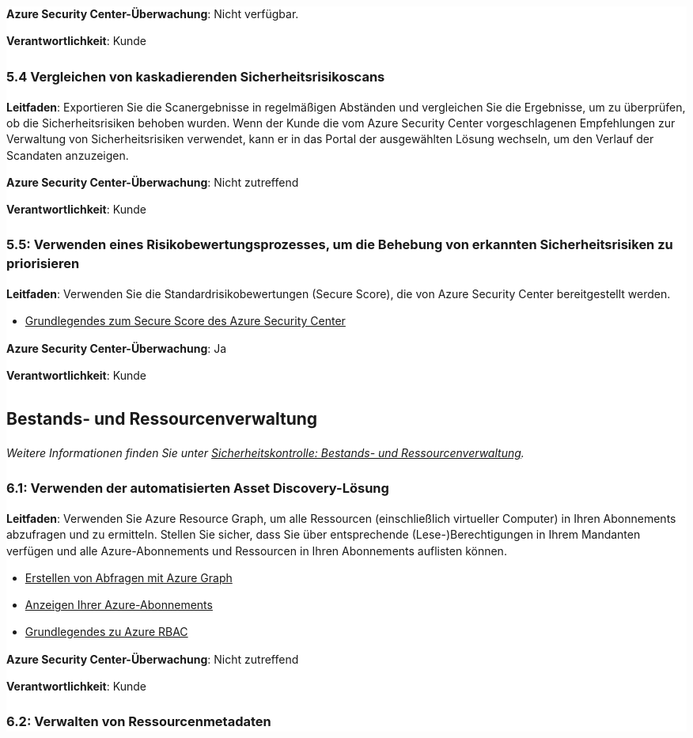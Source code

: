 **Azure Security Center-Überwachung**: Nicht verfügbar.

**Verantwortlichkeit**: Kunde

### <a name="54-compare-back-to-back-vulnerability-scans"></a>5.4 Vergleichen von kaskadierenden Sicherheitsrisikoscans

**Leitfaden**: Exportieren Sie die Scanergebnisse in regelmäßigen Abständen und vergleichen Sie die Ergebnisse, um zu überprüfen, ob die Sicherheitsrisiken behoben wurden. Wenn der Kunde die vom Azure Security Center vorgeschlagenen Empfehlungen zur Verwaltung von Sicherheitsrisiken verwendet, kann er in das Portal der ausgewählten Lösung wechseln, um den Verlauf der Scandaten anzuzeigen.

**Azure Security Center-Überwachung**: Nicht zutreffend

**Verantwortlichkeit**: Kunde

### <a name="55-use-a-risk-rating-process-to-prioritize-the-remediation-of-discovered-vulnerabilities"></a>5.5: Verwenden eines Risikobewertungsprozesses, um die Behebung von erkannten Sicherheitsrisiken zu priorisieren

**Leitfaden**: Verwenden Sie die Standardrisikobewertungen (Secure Score), die von Azure Security Center bereitgestellt werden.

* [Grundlegendes zum Secure Score des Azure Security Center](../../security-center/secure-score-security-controls.md)

**Azure Security Center-Überwachung**: Ja

**Verantwortlichkeit**: Kunde

## <a name="inventory-and-asset-management"></a>Bestands- und Ressourcenverwaltung

*Weitere Informationen finden Sie unter [Sicherheitskontrolle: Bestands- und Ressourcenverwaltung](../../security/benchmarks/security-control-inventory-asset-management.md).*

### <a name="61-use-automated-asset-discovery-solution"></a>6.1: Verwenden der automatisierten Asset Discovery-Lösung

**Leitfaden**: Verwenden Sie Azure Resource Graph, um alle Ressourcen (einschließlich virtueller Computer) in Ihren Abonnements abzufragen und zu ermitteln. Stellen Sie sicher, dass Sie über entsprechende (Lese-)Berechtigungen in Ihrem Mandanten verfügen und alle Azure-Abonnements und Ressourcen in Ihren Abonnements auflisten können.

* [Erstellen von Abfragen mit Azure Graph](../../governance/resource-graph/first-query-portal.md)

* [Anzeigen Ihrer Azure-Abonnements](/powershell/module/az.accounts/get-azsubscription?view=azps-3.0.0)

* [Grundlegendes zu Azure RBAC](../../role-based-access-control/overview.md)

**Azure Security Center-Überwachung**: Nicht zutreffend

**Verantwortlichkeit**: Kunde

### <a name="62-maintain-asset-metadata"></a>6.2: Verwalten von Ressourcenmetadaten
